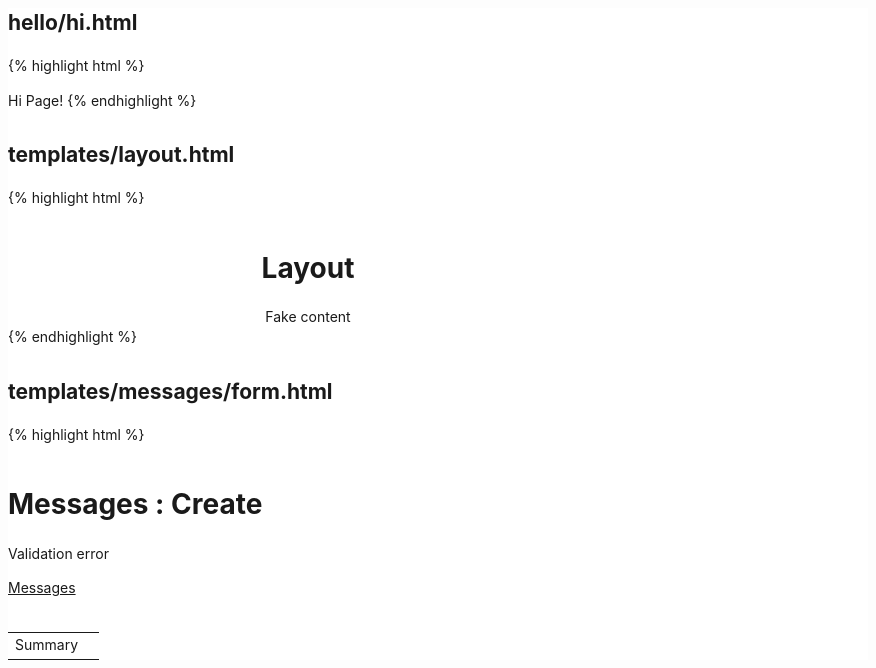 hello/hi.html
------------------

{% highlight html %}
<!DOCTYPE html>
<html>
	<head>
		<meta charset="UTF-8">
		<title>Hi Page</title>
	</head>
	<body>
		Hi Page!
	</body>
</html>
{% endhighlight %}

templates/layout.html
------------------

{% highlight html %}
<!DOCTYPE html>
<html xmlns:th="http://www.thymeleaf.org"
	xmlns:layout="http://www.ultraq.net.nz/thymeleaf/layout">
	<head>
		<title>Layout</title>
	</head>
	<body>
		<div style="text-align: center;width: 600px;">
			<h1 layout:fragment="header">Layout</h1>
			<div layout:fragment="content">Fake content</div>
		</div>
	</body>
</html>
{% endhighlight %}

templates/messages/form.html
------------------

{% highlight html %}
<!DOCTYPE html>
<html xmlns:th="http://www.thymeleaf.org"
	xmlns:layout="http://www.ultraq.net.nz/thymeleaf/layout"
	layout:decorate="layout">
<head>
<title>Messages : Create</title>
</head>
<body>
	<h1 layout:fragment="header">Messages : Create</h1>
	<div layout:fragment="content" class="container">
		<form id="messageForm" th:action="@{/(form)}" th:object="${message}" action="#" method="post">
			<div th:if="${#fields.hasErrors('*')}">
				<p th:each="error : ${#fields.errors('*')}" th:text="${error}"> Validation error</p>
			</div>
			<div>
				<a th:href="@{/}" href="messages.html"> Messages </a>
			</div>
			<br />
			<input type="hidden" th:field="*{id}" th:class="${#fields.hasErrors('id')} ? 'field-error'" /> 
			<table style="width: 600px;">
				<tr>
					<td>
						<label for="summary">Summary</label>
					</td>
					<td> 